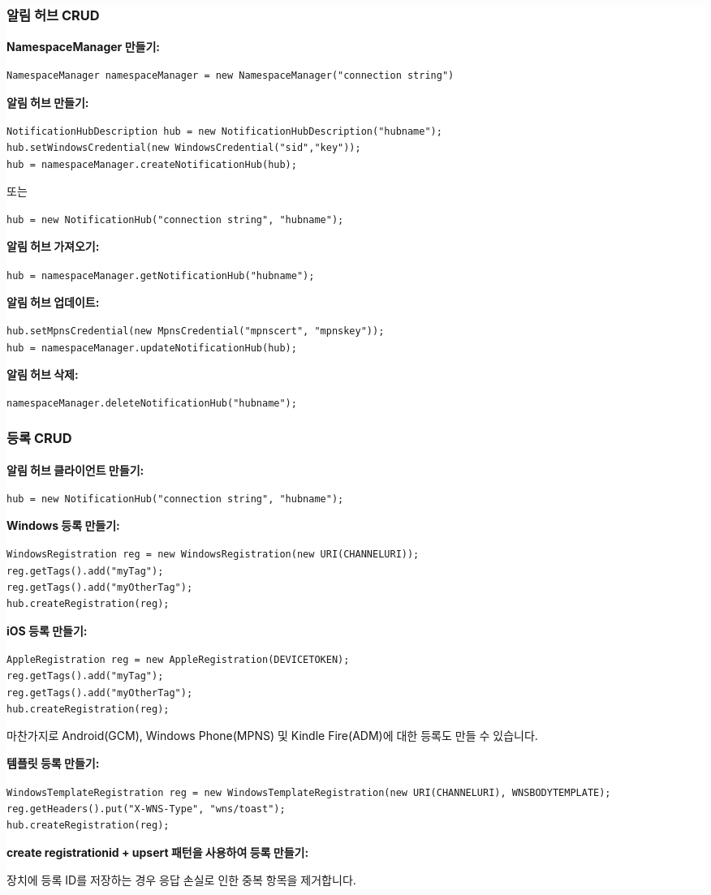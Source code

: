 ### 알림 허브 CRUD

**NamespaceManager 만들기:**
	
	NamespaceManager namespaceManager = new NamespaceManager("connection string")

**알림 허브 만들기:**
	
	NotificationHubDescription hub = new NotificationHubDescription("hubname");
	hub.setWindowsCredential(new WindowsCredential("sid","key"));
	hub = namespaceManager.createNotificationHub(hub);
	
 또는

	hub = new NotificationHub("connection string", "hubname");

**알림 허브 가져오기:**
	
	hub = namespaceManager.getNotificationHub("hubname");

**알림 허브 업데이트:**
	
	hub.setMpnsCredential(new MpnsCredential("mpnscert", "mpnskey"));
	hub = namespaceManager.updateNotificationHub(hub);

**알림 허브 삭제:**
	
	namespaceManager.deleteNotificationHub("hubname");

### 등록 CRUD
**알림 허브 클라이언트 만들기:**

	hub = new NotificationHub("connection string", "hubname");

**Windows 등록 만들기:**

	WindowsRegistration reg = new WindowsRegistration(new URI(CHANNELURI));
	reg.getTags().add("myTag");
	reg.getTags().add("myOtherTag");    
	hub.createRegistration(reg);

**iOS 등록 만들기:**

	AppleRegistration reg = new AppleRegistration(DEVICETOKEN);
	reg.getTags().add("myTag");
	reg.getTags().add("myOtherTag");
	hub.createRegistration(reg);

마찬가지로 Android(GCM), Windows Phone(MPNS) 및 Kindle Fire(ADM)에 대한 등록도 만들 수 있습니다.

**템플릿 등록 만들기:**

	WindowsTemplateRegistration reg = new WindowsTemplateRegistration(new URI(CHANNELURI), WNSBODYTEMPLATE);
	reg.getHeaders().put("X-WNS-Type", "wns/toast");
	hub.createRegistration(reg);

**create registrationid + upsert 패턴을 사용하여 등록 만들기:**

장치에 등록 ID를 저장하는 경우 응답 손실로 인한 중복 항목을 제거합니다.
